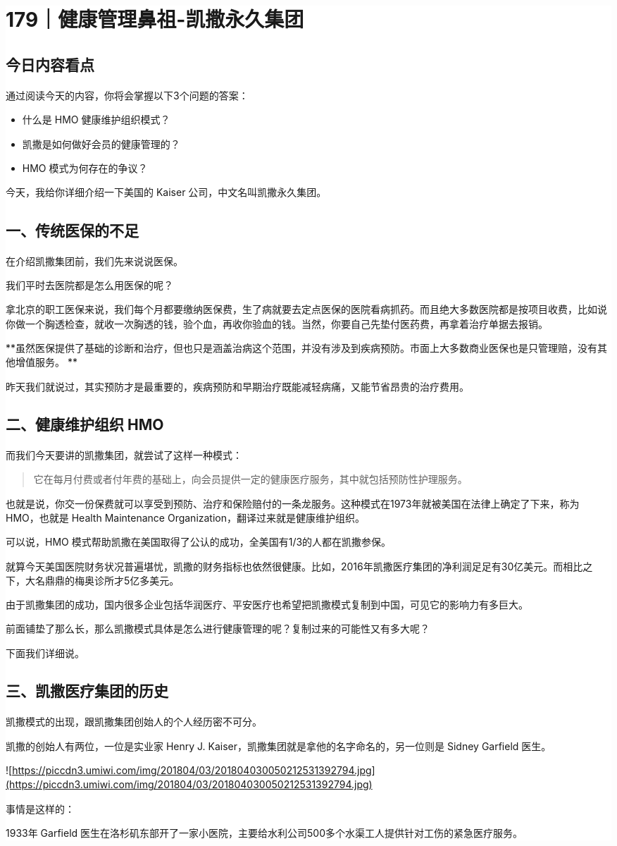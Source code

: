 # 179｜健康管理鼻祖-凯撒永久集团

## 今日内容看点

通过阅读今天的内容，你将会掌握以下3个问题的答案：

* 什么是 HMO 健康维护组织模式？

* 凯撒是如何做好会员的健康管理的？

* HMO 模式为何存在的争议？

今天，我给你详细介绍一下美国的 Kaiser 公司，中文名叫凯撒永久集团。

## 一、传统医保的不足

在介绍凯撒集团前，我们先来说说医保。

我们平时去医院都是怎么用医保的呢？

拿北京的职工医保来说，我们每个月都要缴纳医保费，生了病就要去定点医保的医院看病抓药。而且绝大多数医院都是按项目收费，比如说你做一个胸透检查，就收一次胸透的钱，验个血，再收你验血的钱。当然，你要自己先垫付医药费，再拿着治疗单据去报销。

 **虽然医保提供了基础的诊断和治疗，但也只是涵盖治病这个范围，并没有涉及到疾病预防。市面上大多数商业医保也是只管理赔，没有其他增值服务。 **

昨天我们就说过，其实预防才是最重要的，疾病预防和早期治疗既能减轻病痛，又能节省昂贵的治疗费用。

## 二、健康维护组织 HMO

而我们今天要讲的凯撒集团，就尝试了这样一种模式：

> 它在每月付费或者付年费的基础上，向会员提供一定的健康医疗服务，其中就包括预防性护理服务。

也就是说，你交一份保费就可以享受到预防、治疗和保险赔付的一条龙服务。这种模式在1973年就被美国在法律上确定了下来，称为 HMO，也就是 Health Maintenance Organization，翻译过来就是健康维护组织。

可以说，HMO 模式帮助凯撒在美国取得了公认的成功，全美国有1/3的人都在凯撒参保。

就算今天美国医院财务状况普遍堪忧，凯撒的财务指标也依然很健康。比如，2016年凯撒医疗集团的净利润足足有30亿美元。而相比之下，大名鼎鼎的梅奥诊所才5亿多美元。

由于凯撒集团的成功，国内很多企业包括华润医疗、平安医疗也希望把凯撒模式复制到中国，可见它的影响力有多巨大。

前面铺垫了那么长，那么凯撒模式具体是怎么进行健康管理的呢？复制过来的可能性又有多大呢？

下面我们详细说。

## 三、凯撒医疗集团的历史

凯撒模式的出现，跟凯撒集团创始人的个人经历密不可分。

凯撒的创始人有两位，一位是实业家 Henry J. Kaiser，凯撒集团就是拿他的名字命名的，另一位则是 Sidney Garfield 医生。

![https://piccdn3.umiwi.com/img/201804/03/201804030050212531392794.jpg](https://piccdn3.umiwi.com/img/201804/03/201804030050212531392794.jpg)

事情是这样的：

1933年 Garfield 医生在洛杉矶东部开了一家小医院，主要给水利公司500多个水渠工人提供针对工伤的紧急医疗服务。
